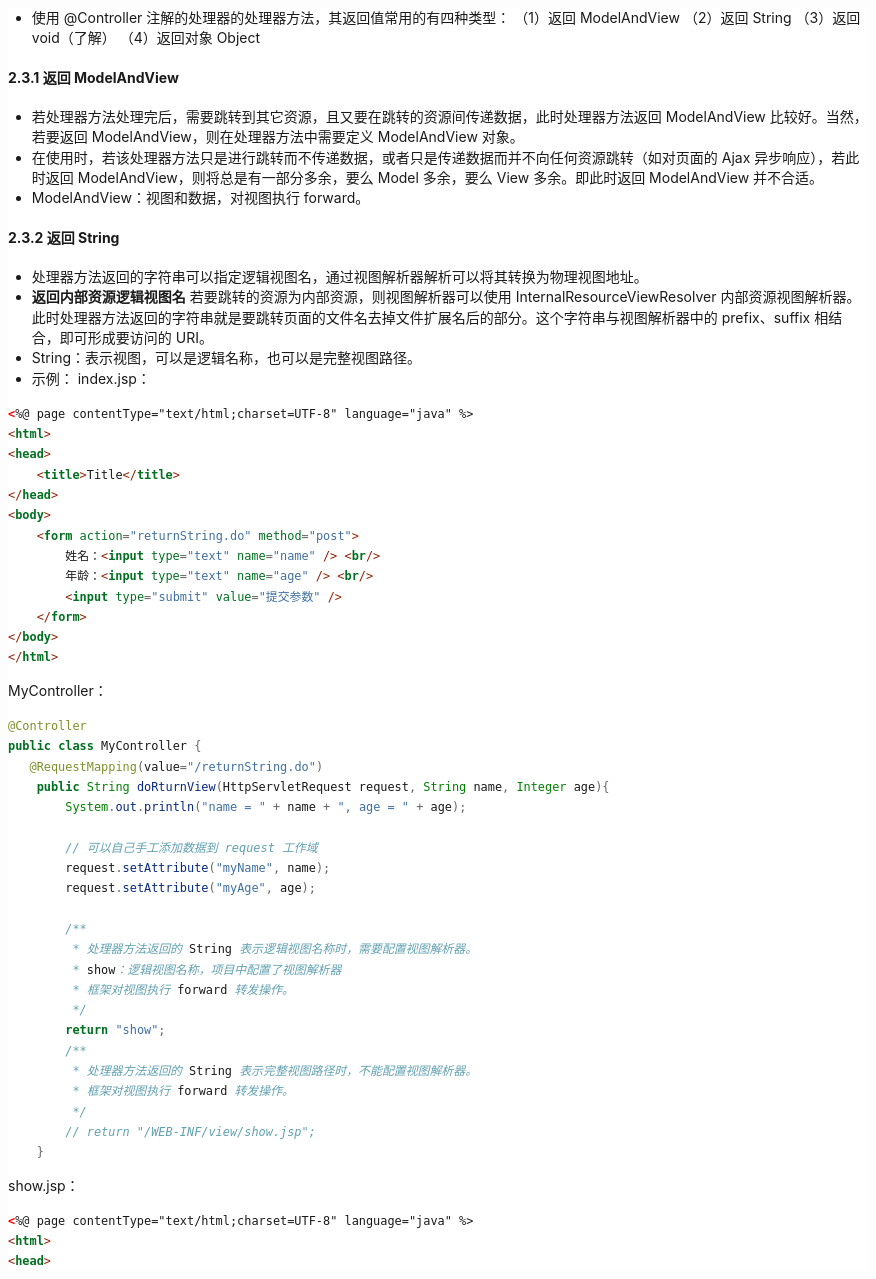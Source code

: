 * 使用 @Controller 注解的处理器的处理器方法，其返回值常用的有四种类型：
（1）返回 ModelAndView
（2）返回 String
（3）返回 void（了解）
（4）返回对象 Object
#### 2.3.1 返回 ModelAndView
* 若处理器方法处理完后，需要跳转到其它资源，且又要在跳转的资源间传递数据，此时处理器方法返回 ModelAndView 比较好。当然，若要返回 ModelAndView，则在处理器方法中需要定义 ModelAndView 对象。
* 在使用时，若该处理器方法只是进行跳转而不传递数据，或者只是传递数据而并不向任何资源跳转（如对页面的 Ajax 异步响应），若此时返回 ModelAndView，则将总是有一部分多余，要么 Model 多余，要么 View 多余。即此时返回 ModelAndView 并不合适。 
* ModelAndView：视图和数据，对视图执行 forward。
#### 2.3.2 返回 String
* 处理器方法返回的字符串可以指定逻辑视图名，通过视图解析器解析可以将其转换为物理视图地址。
* **返回内部资源逻辑视图名** 
若要跳转的资源为内部资源，则视图解析器可以使用 InternalResourceViewResolver 内部资源视图解析器。此时处理器方法返回的字符串就是要跳转页面的文件名去掉文件扩展名后的部分。这个字符串与视图解析器中的 prefix、suffix 相结合，即可形成要访问的 URI。
* String：表示视图，可以是逻辑名称，也可以是完整视图路径。
* 示例：
index.jsp：
```html
<%@ page contentType="text/html;charset=UTF-8" language="java" %>
<html>
<head>
    <title>Title</title>
</head>
<body>
    <form action="returnString.do" method="post">
        姓名：<input type="text" name="name" /> <br/>
        年龄：<input type="text" name="age" /> <br/>
        <input type="submit" value="提交参数" />
    </form>
</body>
</html>
```
MyController：
```java
@Controller
public class MyController {
   @RequestMapping(value="/returnString.do")
    public String doRturnView(HttpServletRequest request, String name, Integer age){
        System.out.println("name = " + name + ", age = " + age);

        // 可以自己手工添加数据到 request 工作域
        request.setAttribute("myName", name);
        request.setAttribute("myAge", age);

        /**
         * 处理器方法返回的 String 表示逻辑视图名称时，需要配置视图解析器。
         * show：逻辑视图名称，项目中配置了视图解析器
         * 框架对视图执行 forward 转发操作。
         */
        return "show";
        /**
         * 处理器方法返回的 String 表示完整视图路径时，不能配置视图解析器。
         * 框架对视图执行 forward 转发操作。
         */
        // return "/WEB-INF/view/show.jsp";
    }
```
show.jsp：
```html
<%@ page contentType="text/html;charset=UTF-8" language="java" %>
<html>
<head>
```